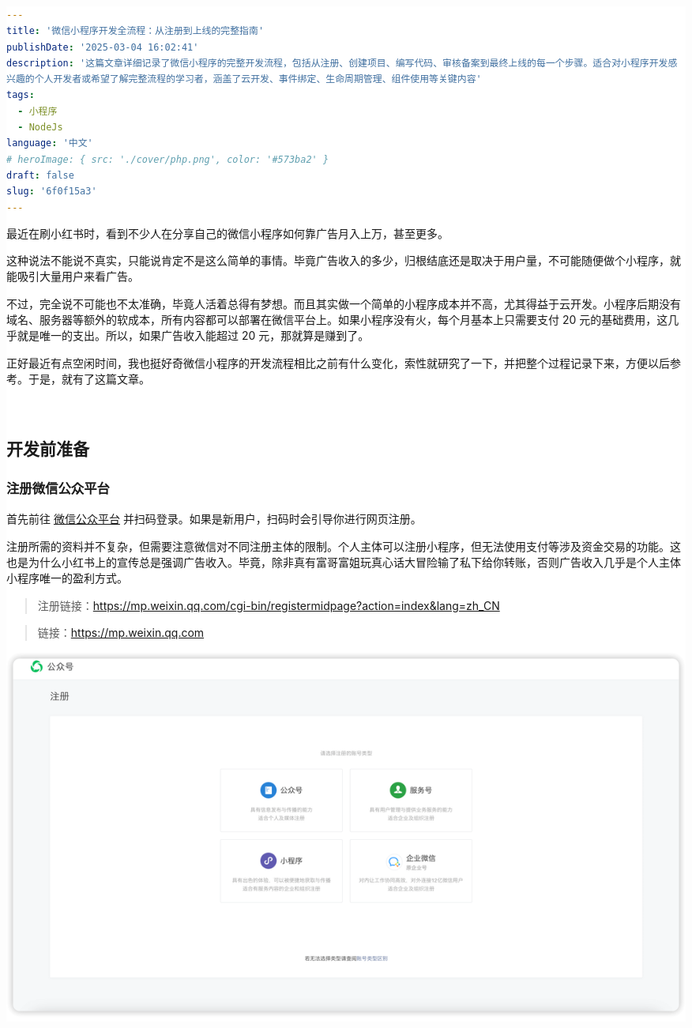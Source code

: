 ```yaml
---
title: '微信小程序开发全流程：从注册到上线的完整指南'
publishDate: '2025-03-04 16:02:41'
description: '这篇文章详细记录了微信小程序的完整开发流程，包括从注册、创建项目、编写代码、审核备案到最终上线的每一个步骤。适合对小程序开发感兴趣的个人开发者或希望了解完整流程的学习者，涵盖了云开发、事件绑定、生命周期管理、组件使用等关键内容'
tags:
  - 小程序
  - NodeJs
language: '中文'
# heroImage: { src: './cover/php.png', color: '#573ba2' }
draft: false
slug: '6f0f15a3'
---
```


最近在刷小红书时，看到不少人在分享自己的微信小程序如何靠广告月入上万，甚至更多。

这种说法不能说不真实，只能说肯定不是这么简单的事情。毕竟广告收入的多少，归根结底还是取决于用户量，不可能随便做个小程序，就能吸引大量用户来看广告。

不过，完全说不可能也不太准确，毕竟人活着总得有梦想。而且其实做一个简单的小程序成本并不高，尤其得益于云开发。小程序后期没有域名、服务器等额外的软成本，所有内容都可以部署在微信平台上。如果小程序没有火，每个月基本上只需要支付 20 元的基础费用，这几乎就是唯一的支出。所以，如果广告收入能超过 20 元，那就算是赚到了。

正好最近有点空闲时间，我也挺好奇微信小程序的开发流程相比之前有什么变化，索性就研究了一下，并把整个过程记录下来，方便以后参考。于是，就有了这篇文章。

‍

## 开发前准备

### 注册微信公众平台

首先前往 [微信公众平台](https://mp.weixin.qq.com) 并扫码登录。如果是新用户，扫码时会引导你进行网页注册。

注册所需的资料并不复杂，但需要注意微信对不同注册主体的限制。个人主体可以注册小程序，但无法使用支付等涉及资金交易的功能。这也是为什么小红书上的宣传总是强调广告收入。毕竟，除非真有富哥富姐玩真心话大冒险输了私下给你转账，否则广告收入几乎是个人主体小程序唯一的盈利方式。

> 注册链接：https://mp.weixin.qq.com/cgi-bin/registermidpage?action=index&lang=zh_CN

> 链接：https://mp.weixin.qq.com

​![注册第一步：选择小程序](article/6f0f15a3/注册1-20250303114708-w4iev76.png)​
